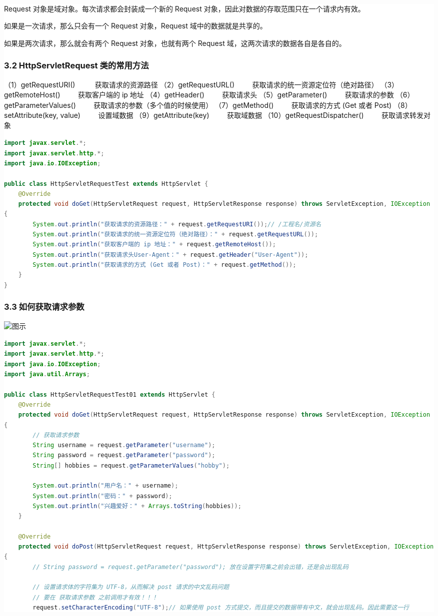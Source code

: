 Request 对象是域对象。每次请求都会封装成一个新的 Request 对象，因此对数据的存取范围只在一个请求内有效。

如果是一次请求，那么只会有一个 Request 对象，Request 域中的数据就是共享的。

如果是两次请求，那么就会有两个 Request 对象，也就有两个 Request 域，这两次请求的数据各自是各自的。
### 3.2 HttpServletRequest 类的常用方法
（1）getRequestURI()&nbsp;&nbsp;&nbsp;&nbsp;&nbsp;&nbsp;&nbsp;&nbsp;&nbsp; 获取请求的资源路径
（2）getRequestURL()&nbsp;&nbsp;&nbsp;&nbsp;&nbsp;&nbsp;&nbsp;&nbsp; 获取请求的统一资源定位符（绝对路径）
（3）getRemoteHost()&nbsp;&nbsp;&nbsp;&nbsp;&nbsp;&nbsp;&nbsp;&nbsp; 获取客户端的 ip 地址
（4）getHeader()&nbsp;&nbsp;&nbsp;&nbsp;&nbsp;&nbsp;&nbsp;&nbsp; 获取请求头
（5）getParameter()&nbsp;&nbsp;&nbsp;&nbsp;&nbsp;&nbsp;&nbsp;&nbsp; 获取请求的参数
（6）getParameterValues()&nbsp;&nbsp;&nbsp;&nbsp;&nbsp;&nbsp;&nbsp;&nbsp; 获取请求的参数（多个值的时候使用）
（7）getMethod()&nbsp;&nbsp;&nbsp;&nbsp;&nbsp;&nbsp;&nbsp;&nbsp; 获取请求的方式 (Get 或者 Post)
（8）setAttribute(key, value)&nbsp;&nbsp;&nbsp;&nbsp;&nbsp;&nbsp;&nbsp;&nbsp; 设置域数据
（9）getAttribute(key)&nbsp;&nbsp;&nbsp;&nbsp;&nbsp;&nbsp;&nbsp;&nbsp; 获取域数据
（10）getRequestDispatcher()&nbsp;&nbsp;&nbsp;&nbsp;&nbsp;&nbsp;&nbsp;&nbsp; 获取请求转发对象
```java
import javax.servlet.*;
import javax.servlet.http.*;
import java.io.IOException;

public class HttpServletRequestTest extends HttpServlet {
    @Override
    protected void doGet(HttpServletRequest request, HttpServletResponse response) throws ServletException, IOException {
        System.out.println("获取请求的资源路径：" + request.getRequestURI());// /工程名/资源名
        System.out.println("获取请求的统一资源定位符（绝对路径）：" + request.getRequestURL());
        System.out.println("获取客户端的 ip 地址：" + request.getRemoteHost());
        System.out.println("获取请求头User-Agent：" + request.getHeader("User-Agent"));
        System.out.println("获取请求的方式 (Get 或者 Post)：" + request.getMethod());
    }
}
```
### 3.3 如何获取请求参数
![图示](https://img-blog.csdnimg.cn/2021052116061614.png?x-oss-process=image/watermark,type_ZmFuZ3poZW5naGVpdGk,shadow_10,text_aHR0cHM6Ly9ibG9nLmNzZG4ubmV0L3dlaXhpbl80NjQ5NzUwMw==,size_16,color_FFFFFF,t_70)
```java
import javax.servlet.*;
import javax.servlet.http.*;
import java.io.IOException;
import java.util.Arrays;

public class HttpServletRequestTest01 extends HttpServlet {
    @Override
    protected void doGet(HttpServletRequest request, HttpServletResponse response) throws ServletException, IOException {
        // 获取请求参数
        String username = request.getParameter("username");
        String password = request.getParameter("password");
        String[] hobbies = request.getParameterValues("hobby");

        System.out.println("用户名：" + username);
        System.out.println("密码：" + password);
        System.out.println("兴趣爱好：" + Arrays.toString(hobbies));
    }

    @Override
    protected void doPost(HttpServletRequest request, HttpServletResponse response) throws ServletException, IOException {
        // String password = request.getParameter("password"); 放在设置字符集之前会出错，还是会出现乱码
        
        // 设置请求体的字符集为 UTF-8，从而解决 post 请求的中文乱码问题
        // 要在 获取请求参数 之前调用才有效！！！
        request.setCharacterEncoding("UTF-8");// 如果使用 post 方式提交，而且提交的数据带有中文，就会出现乱码。因此需要这一行
```